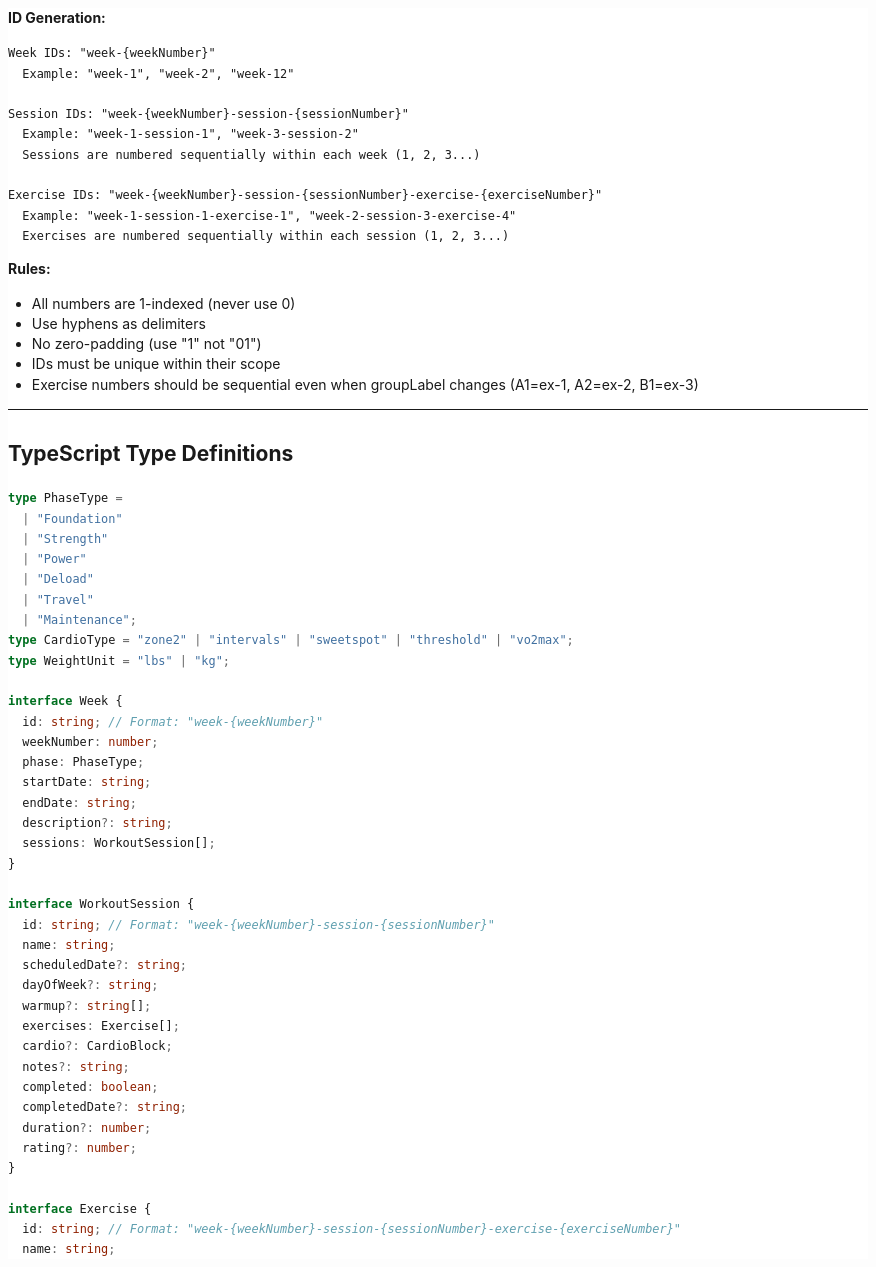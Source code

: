 **ID Generation:**

```
Week IDs: "week-{weekNumber}"
  Example: "week-1", "week-2", "week-12"

Session IDs: "week-{weekNumber}-session-{sessionNumber}"
  Example: "week-1-session-1", "week-3-session-2"
  Sessions are numbered sequentially within each week (1, 2, 3...)

Exercise IDs: "week-{weekNumber}-session-{sessionNumber}-exercise-{exerciseNumber}"
  Example: "week-1-session-1-exercise-1", "week-2-session-3-exercise-4"
  Exercises are numbered sequentially within each session (1, 2, 3...)
```

**Rules:**

- All numbers are 1-indexed (never use 0)
- Use hyphens as delimiters
- No zero-padding (use "1" not "01")
- IDs must be unique within their scope
- Exercise numbers should be sequential even when groupLabel changes (A1=ex-1, A2=ex-2, B1=ex-3)

---

## TypeScript Type Definitions

```typescript
type PhaseType =
  | "Foundation"
  | "Strength"
  | "Power"
  | "Deload"
  | "Travel"
  | "Maintenance";
type CardioType = "zone2" | "intervals" | "sweetspot" | "threshold" | "vo2max";
type WeightUnit = "lbs" | "kg";

interface Week {
  id: string; // Format: "week-{weekNumber}"
  weekNumber: number;
  phase: PhaseType;
  startDate: string;
  endDate: string;
  description?: string;
  sessions: WorkoutSession[];
}

interface WorkoutSession {
  id: string; // Format: "week-{weekNumber}-session-{sessionNumber}"
  name: string;
  scheduledDate?: string;
  dayOfWeek?: string;
  warmup?: string[];
  exercises: Exercise[];
  cardio?: CardioBlock;
  notes?: string;
  completed: boolean;
  completedDate?: string;
  duration?: number;
  rating?: number;
}

interface Exercise {
  id: string; // Format: "week-{weekNumber}-session-{sessionNumber}-exercise-{exerciseNumber}"
  name: string;
```